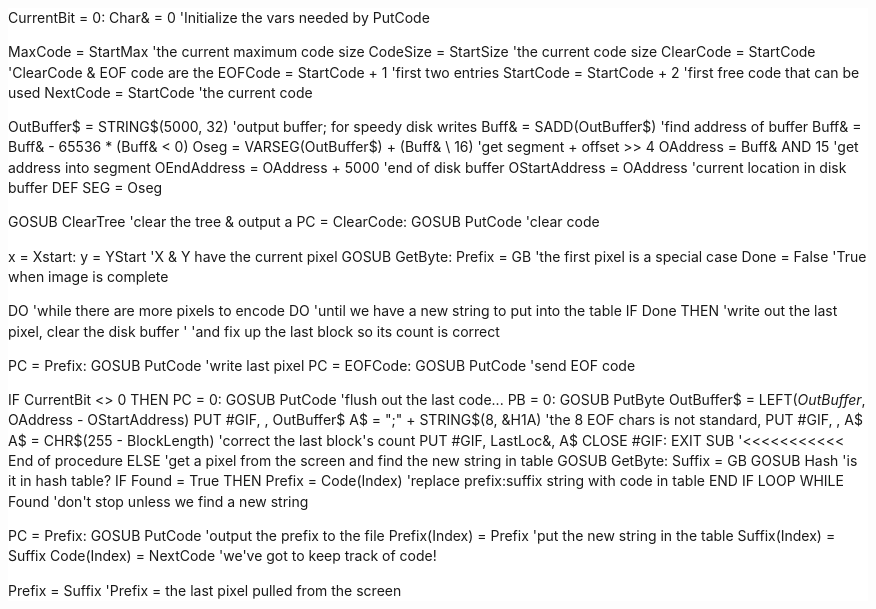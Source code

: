 CurrentBit = 0: Char& = 0   'Initialize the vars needed by PutCode

MaxCode = StartMax          'the current maximum code size
CodeSize = StartSize        'the current code size
ClearCode = StartCode       'ClearCode & EOF code are the
EOFCode = StartCode + 1     'first two entries
StartCode = StartCode + 2   'first free code that can be used
NextCode = StartCode        'the current code

OutBuffer$ = STRING$(5000, 32)    'output buffer; for speedy disk writes
Buff& = SADD(OutBuffer$)                  'find address of buffer
Buff& = Buff& - 65536 * (Buff& < 0)
Oseg = VARSEG(OutBuffer$) + (Buff& \ 16)  'get segment + offset >> 4
OAddress = Buff& AND 15                   'get address into segment
OEndAddress = OAddress + 5000             'end of disk buffer
OStartAddress = OAddress                  'current location in disk buffer
DEF SEG = Oseg

GOSUB ClearTree            'clear the tree & output a
PC = ClearCode: GOSUB PutCode          'clear code

x = Xstart: y = YStart     'X & Y have the current pixel
GOSUB GetByte: Prefix = GB           'the first pixel is a special case
Done = False               'True when image is complete

DO 'while there are more pixels to encode
DO 'until we have a new string to put into the table
IF Done THEN 'write out the last pixel, clear the disk buffer
'           'and fix up the last block so its count is correct

PC = Prefix: GOSUB PutCode      'write last pixel
PC = EOFCode: GOSUB PutCode     'send EOF code

IF CurrentBit <> 0 THEN PC = 0: GOSUB PutCode    'flush out the last code...
PB = 0: GOSUB PutByte
OutBuffer$ = LEFT$(OutBuffer$, OAddress - OStartAddress)
PUT #GIF, , OutBuffer$
A$ = ";" + STRING$(8, &H1A)          'the 8 EOF chars is not standard,
PUT #GIF, , A$
A$ = CHR$(255 - BlockLength)         'correct the last block's count
PUT #GIF, LastLoc&, A$
CLOSE #GIF: EXIT SUB          '<<<<<<<<<<< End of procedure
ELSE     'get a pixel from the screen and find the new string in table
GOSUB GetByte: Suffix = GB
GOSUB Hash                                'is it in hash table?
IF Found = True THEN Prefix = Code(Index) 'replace prefix:suffix string with code in table
END IF
LOOP WHILE Found             'don't stop unless we find a new string

PC = Prefix: GOSUB PutCode               'output the prefix to the file
Prefix(Index) = Prefix       'put the new string in the table
Suffix(Index) = Suffix
Code(Index) = NextCode       'we've got to keep track of code!

Prefix = Suffix 'Prefix = the last pixel pulled from the screen
